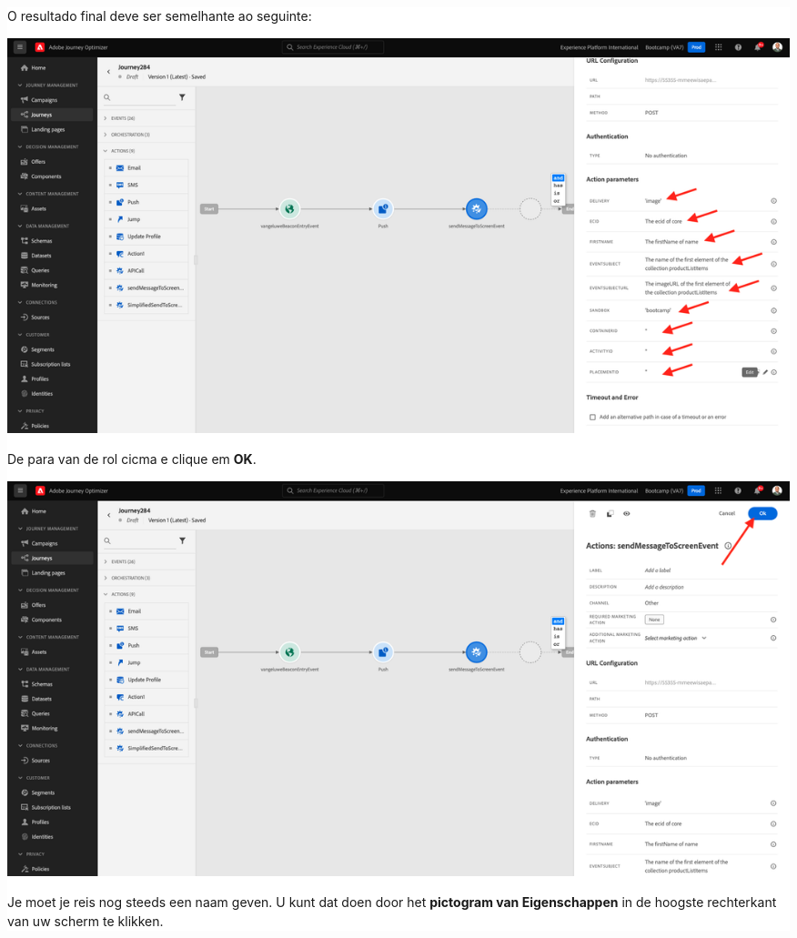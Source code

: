 O resultado final deve ser semelhante ao seguinte:

![ ACOP ](./images/jomsg20.png)

De para van de rol cicma e clique em **OK**.

![ ACOP ](./images/jomsg21.png)

Je moet je reis nog steeds een naam geven. U kunt dat doen door het **pictogram van Eigenschappen** in de hoogste rechterkant van uw scherm te klikken.
